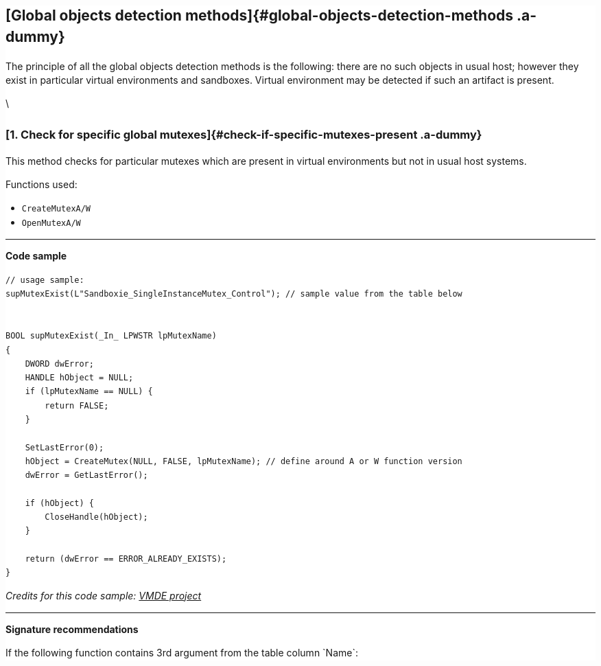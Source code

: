 [Global objects detection methods]{#global-objects-detection-methods .a-dummy}
------------------------------------------------------------------------------

The principle of all the global objects detection methods is the
following: there are no such objects in usual host; however they exist
in particular virtual environments and sandboxes. Virtual environment
may be detected if such an artifact is present.

\

### [1. Check for specific global mutexes]{#check-if-specific-mutexes-present .a-dummy}

This method checks for particular mutexes which are present in virtual
environments but not in usual host systems.

Functions used:

-   `CreateMutexA/W`
-   `OpenMutexA/W`

------------------------------------------------------------------------

**Code sample**

    // usage sample:
    supMutexExist(L"Sandboxie_SingleInstanceMutex_Control"); // sample value from the table below


    BOOL supMutexExist(_In_ LPWSTR lpMutexName)
    {
        DWORD dwError;
        HANDLE hObject = NULL;
        if (lpMutexName == NULL) {
            return FALSE;
        }

        SetLastError(0);
        hObject = CreateMutex(NULL, FALSE, lpMutexName); // define around A or W function version
        dwError = GetLastError();

        if (hObject) {
            CloseHandle(hObject);
        }

        return (dwError == ERROR_ALREADY_EXISTS);
    }

*Credits for this code sample: [VMDE
project](https://github.com/hfiref0x/VMDE)*

------------------------------------------------------------------------

**Signature recommendations**

If the following function contains 3rd argument from the table column
\`Name\`:
